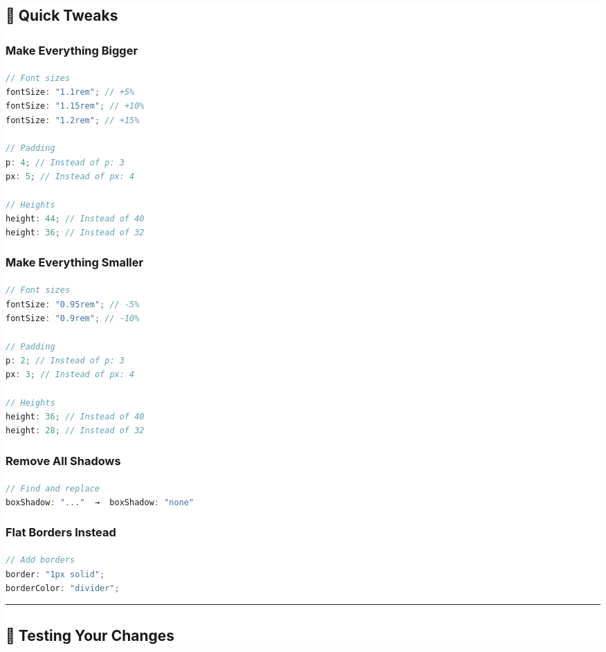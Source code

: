 
## 🎯 Quick Tweaks

### Make Everything Bigger

```jsx
// Font sizes
fontSize: "1.1rem"; // +5%
fontSize: "1.15rem"; // +10%
fontSize: "1.2rem"; // +15%

// Padding
p: 4; // Instead of p: 3
px: 5; // Instead of px: 4

// Heights
height: 44; // Instead of 40
height: 36; // Instead of 32
```

### Make Everything Smaller

```jsx
// Font sizes
fontSize: "0.95rem"; // -5%
fontSize: "0.9rem"; // -10%

// Padding
p: 2; // Instead of p: 3
px: 3; // Instead of px: 4

// Heights
height: 36; // Instead of 40
height: 28; // Instead of 32
```

### Remove All Shadows

```jsx
// Find and replace
boxShadow: "..."  →  boxShadow: "none"
```

### Flat Borders Instead

```jsx
// Add borders
border: "1px solid";
borderColor: "divider";
```

---

## 🧪 Testing Your Changes
